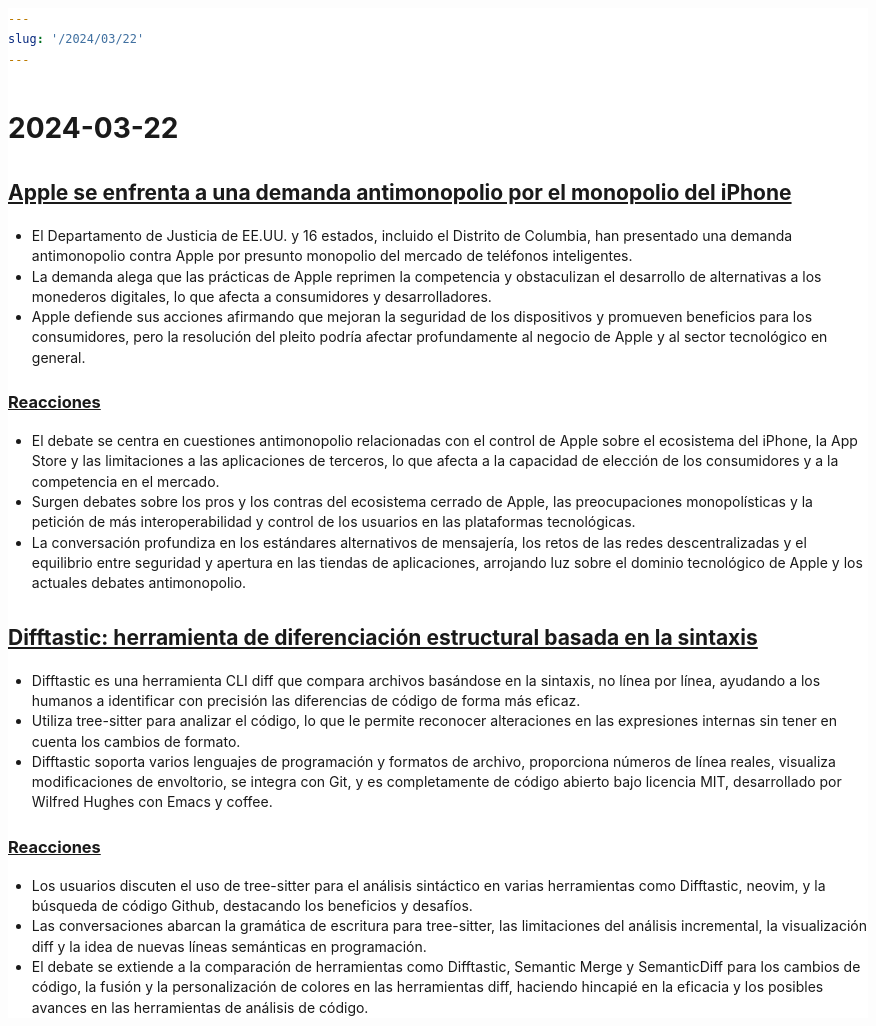```yaml
---
slug: '/2024/03/22'
---
```


# 2024-03-22

## [Apple se enfrenta a una demanda antimonopolio por el monopolio del iPhone](https://www.nytimes.com/2024/03/21/technology/apple-doj-lawsuit-antitrust.html)

- El Departamento de Justicia de EE.UU. y 16 estados, incluido el Distrito de Columbia, han presentado una demanda antimonopolio contra Apple por presunto monopolio del mercado de teléfonos inteligentes.
- La demanda alega que las prácticas de Apple reprimen la competencia y obstaculizan el desarrollo de alternativas a los monederos digitales, lo que afecta a consumidores y desarrolladores.
- Apple defiende sus acciones afirmando que mejoran la seguridad de los dispositivos y promueven beneficios para los consumidores, pero la resolución del pleito podría afectar profundamente al negocio de Apple y al sector tecnológico en general.

### [Reacciones](https://news.ycombinator.com/item?id=39778999)

- El debate se centra en cuestiones antimonopolio relacionadas con el control de Apple sobre el ecosistema del iPhone, la App Store y las limitaciones a las aplicaciones de terceros, lo que afecta a la capacidad de elección de los consumidores y a la competencia en el mercado.
- Surgen debates sobre los pros y los contras del ecosistema cerrado de Apple, las preocupaciones monopolísticas y la petición de más interoperabilidad y control de los usuarios en las plataformas tecnológicas.
- La conversación profundiza en los estándares alternativos de mensajería, los retos de las redes descentralizadas y el equilibrio entre seguridad y apertura en las tiendas de aplicaciones, arrojando luz sobre el dominio tecnológico de Apple y los actuales debates antimonopolio.

## [Difftastic: herramienta de diferenciación estructural basada en la sintaxis](https://difftastic.wilfred.me.uk/)

- Difftastic es una herramienta CLI diff que compara archivos basándose en la sintaxis, no línea por línea, ayudando a los humanos a identificar con precisión las diferencias de código de forma más eficaz.
- Utiliza tree-sitter para analizar el código, lo que le permite reconocer alteraciones en las expresiones internas sin tener en cuenta los cambios de formato.
- Difftastic soporta varios lenguajes de programación y formatos de archivo, proporciona números de línea reales, visualiza modificaciones de envoltorio, se integra con Git, y es completamente de código abierto bajo licencia MIT, desarrollado por Wilfred Hughes con Emacs y coffee.

### [Reacciones](https://news.ycombinator.com/item?id=39778412)

- Los usuarios discuten el uso de tree-sitter para el análisis sintáctico en varias herramientas como Difftastic, neovim, y la búsqueda de código Github, destacando los beneficios y desafíos.
- Las conversaciones abarcan la gramática de escritura para tree-sitter, las limitaciones del análisis incremental, la visualización diff y la idea de nuevas líneas semánticas en programación.
- El debate se extiende a la comparación de herramientas como Difftastic, Semantic Merge y SemanticDiff para los cambios de código, la fusión y la personalización de colores en las herramientas diff, haciendo hincapié en la eficacia y los posibles avances en las herramientas de análisis de código.
